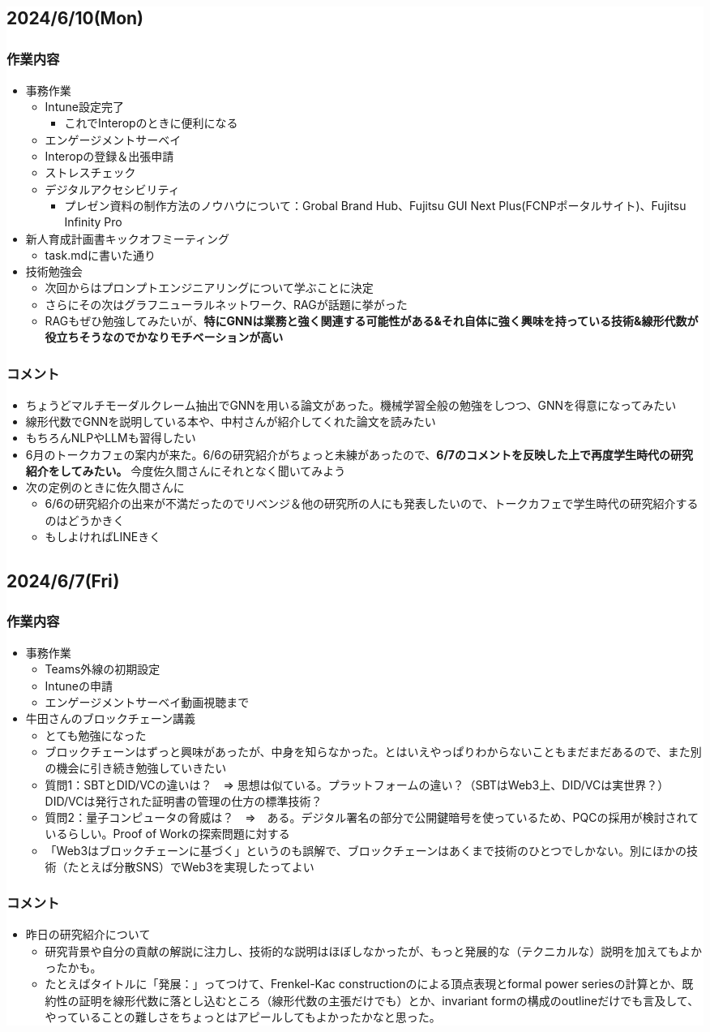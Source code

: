   
## 2024/6/10(Mon)
### 作業内容
- 事務作業
  - Intune設定完了
    - これでInteropのときに便利になる
  - エンゲージメントサーベイ
  - Interopの登録＆出張申請
  - ストレスチェック
  - デジタルアクセシビリティ
    - プレゼン資料の制作方法のノウハウについて：Grobal Brand Hub、Fujitsu GUI Next Plus(FCNPポータルサイト)、Fujitsu Infinity Pro
- 新人育成計画書キックオフミーティング
  - task.mdに書いた通り
- 技術勉強会
  - 次回からはプロンプトエンジニアリングについて学ぶことに決定
  - さらにその次はグラフニューラルネットワーク、RAGが話題に挙がった
  - RAGもぜひ勉強してみたいが、**特にGNNは業務と強く関連する可能性がある&それ自体に強く興味を持っている技術&線形代数が役立ちそうなのでかなりモチベーションが高い**


### コメント
- ちょうどマルチモーダルクレーム抽出でGNNを用いる論文があった。機械学習全般の勉強をしつつ、GNNを得意になってみたい
- 線形代数でGNNを説明している本や、中村さんが紹介してくれた論文を読みたい
- もちろんNLPやLLMも習得したい
- 6月のトークカフェの案内が来た。6/6の研究紹介がちょっと未練があったので、**6/7のコメントを反映した上で再度学生時代の研究紹介をしてみたい。** 今度佐久間さんにそれとなく聞いてみよう
- 次の定例のときに佐久間さんに
  - 6/6の研究紹介の出来が不満だったのでリベンジ＆他の研究所の人にも発表したいので、トークカフェで学生時代の研究紹介するのはどうかきく
  - もしよければLINEきく


## 2024/6/7(Fri)
### 作業内容
- 事務作業
  - Teams外線の初期設定
  - Intuneの申請
  - エンゲージメントサーベイ動画視聴まで
- 牛田さんのブロックチェーン講義
  - とても勉強になった
  - ブロックチェーンはずっと興味があったが、中身を知らなかった。とはいえやっぱりわからないこともまだまだあるので、また別の機会に引き続き勉強していきたい
  - 質問1：SBTとDID/VCの違いは？　⇒ 思想は似ている。プラットフォームの違い？（SBTはWeb3上、DID/VCは実世界？）DID/VCは発行された証明書の管理の仕方の標準技術？
  - 質問2：量子コンピュータの脅威は？　⇒　ある。デジタル署名の部分で公開鍵暗号を使っているため、PQCの採用が検討されているらしい。Proof of Workの探索問題に対する
  - 「Web3はブロックチェーンに基づく」というのも誤解で、ブロックチェーンはあくまで技術のひとつでしかない。別にほかの技術（たとえば分散SNS）でWeb3を実現したってよい

### コメント
- 昨日の研究紹介について
  - 研究背景や自分の貢献の解説に注力し、技術的な説明はほぼしなかったが、もっと発展的な（テクニカルな）説明を加えてもよかったかも。
  - たとえばタイトルに「発展：」ってつけて、Frenkel-Kac constructionのによる頂点表現とformal power seriesの計算とか、既約性の証明を線形代数に落とし込むところ（線形代数の主張だけでも）とか、invariant formの構成のoutlineだけでも言及して、やっていることの難しさをちょっとはアピールしてもよかったかなと思った。


